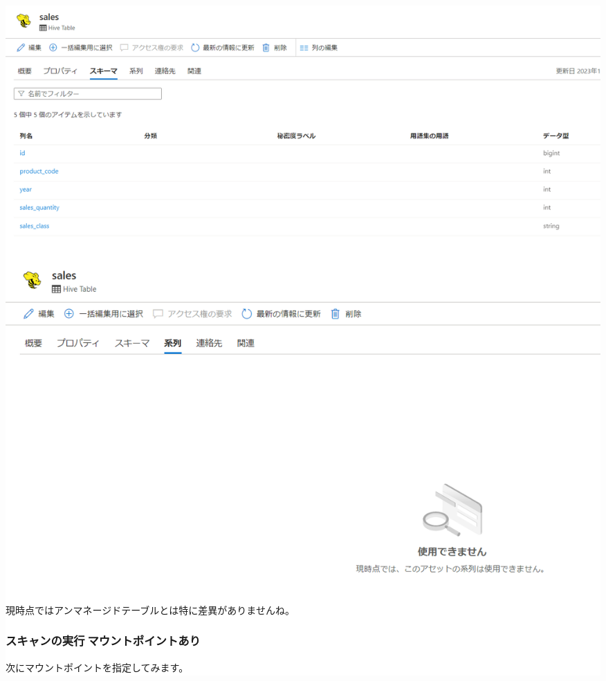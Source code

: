 ![](.image/2023-01-19-10-56-07.png)

![](.image/2023-01-19-10-56-18.png)

現時点ではアンマネージドテーブルとは特に差異がありませんね。


### スキャンの実行 マウントポイントあり

次にマウントポイントを指定してみます。
